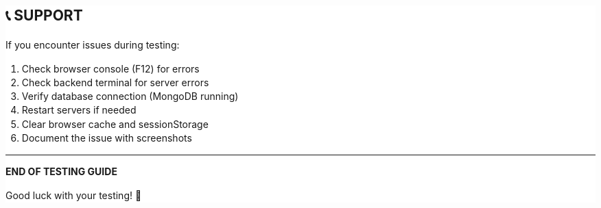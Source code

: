 
## 📞 SUPPORT

If you encounter issues during testing:

1. Check browser console (F12) for errors
2. Check backend terminal for server errors
3. Verify database connection (MongoDB running)
4. Restart servers if needed
5. Clear browser cache and sessionStorage
6. Document the issue with screenshots

---

**END OF TESTING GUIDE**

Good luck with your testing! 🎯
